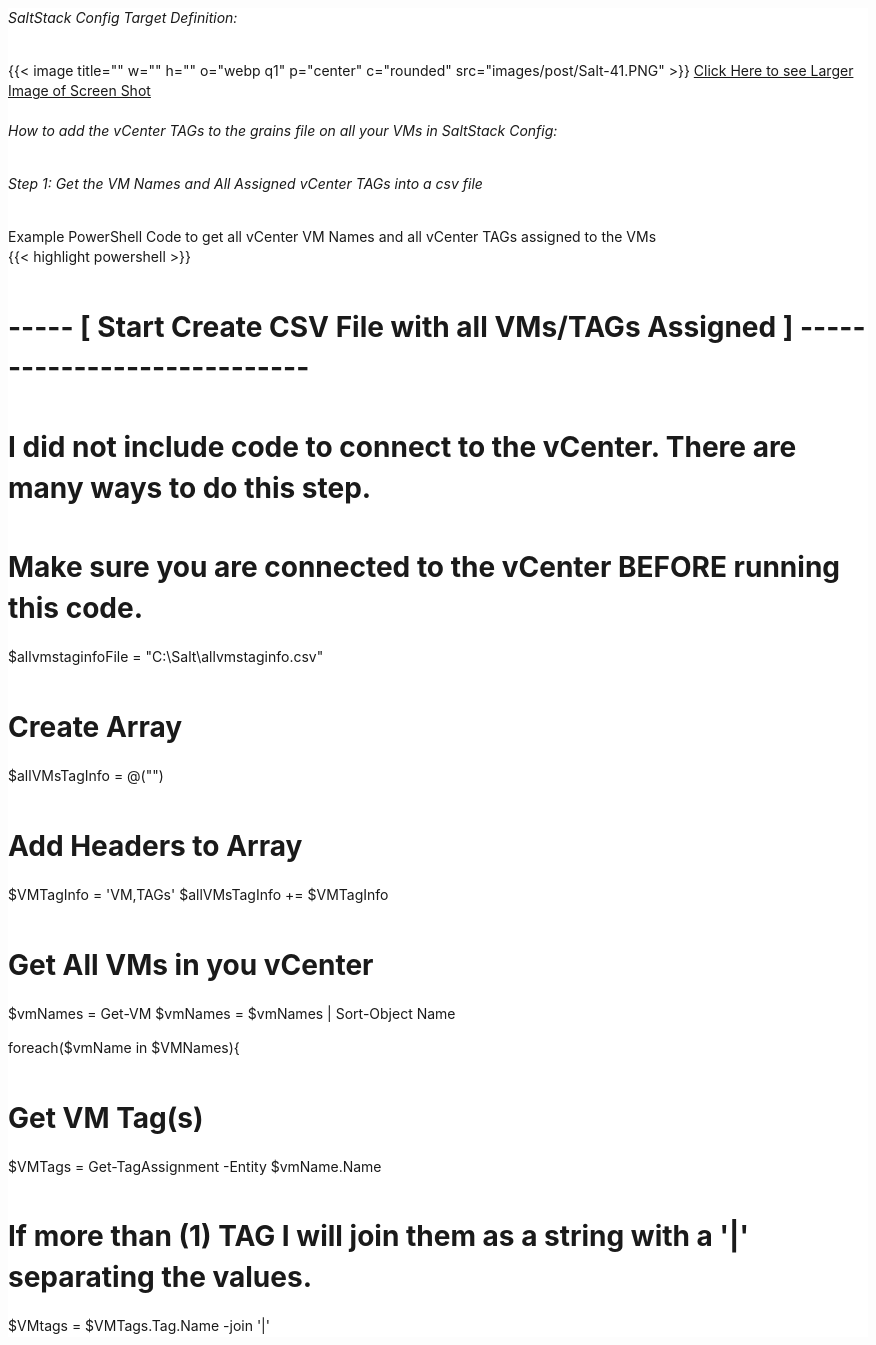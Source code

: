 ###### SaltStack Config Target Definition:
{{< image title="" w="" h="" o="webp q1" p="center" c="rounded" src="images/post/Salt-41.PNG" >}}
<a href="https://github.com/dalehassinger/geeky/raw/main/assets/images/post/Salt-41.PNG" target="_blank">Click Here to see Larger Image of Screen Shot</a>


###### How to add the vCenter TAGs to the grains file on all your VMs in SaltStack Config:  

###### Step 1: Get the VM Names and All Assigned vCenter TAGs into a csv file

Example PowerShell Code to get all vCenter VM Names and all vCenter TAGs assigned to the VMs  
{{< highlight powershell >}}
# ----- [ Start Create CSV File with all VMs/TAGs Assigned ] ----------------------------

# I did not include code to connect to the vCenter. There are many ways to do this step.
# Make sure you are connected to the vCenter BEFORE running this code.

$allvmstaginfoFile = "C:\Salt\allvmstaginfo.csv"

# Create Array
$allVMsTagInfo = @("")

# Add Headers to Array
$VMTagInfo = 'VM,TAGs'
$allVMsTagInfo += $VMTagInfo

# Get All VMs in you vCenter
$vmNames = Get-VM
$vmNames = $vmNames | Sort-Object Name

foreach($vmName in $VMNames){
  # Get VM Tag(s)
  $VMTags = Get-TagAssignment -Entity $vmName.Name
  
  # If more than (1) TAG I will join them as a string with a '|' separating the values.
  $VMtags = $VMTags.Tag.Name -join '|'
  